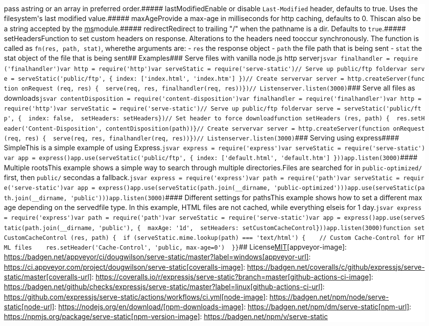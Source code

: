 pass astring or an array in preferred order.##### lastModifiedEnable or disable `Last-Modified` header, defaults to true. Uses the filesystem's last modified value.##### maxAgeProvide a max-age in milliseconds for http caching, defaults to 0. Thiscan also be a string accepted by the [ms](https://www.npmjs.org/package/ms#readme)module.##### redirectRedirect to trailing "/" when the pathname is a dir. Defaults to `true`.##### setHeadersFunction to set custom headers on response. Alterations to the headers need tooccur synchronously. The function is called as `fn(res, path, stat)`, wherethe arguments are:  - `res` the response object  - `path` the file path that is being sent  - `stat` the stat object of the file that is being sent## Examples### Serve files with vanilla node.js http server```jsvar finalhandler = require('finalhandler')var http = require('http')var serveStatic = require('serve-static')// Serve up public/ftp foldervar serve = serveStatic('public/ftp', { index: ['index.html', 'index.htm'] })// Create servervar server = http.createServer(function onRequest (req, res) {  serve(req, res, finalhandler(req, res))})// Listenserver.listen(3000)```### Serve all files as downloads```jsvar contentDisposition = require('content-disposition')var finalhandler = require('finalhandler')var http = require('http')var serveStatic = require('serve-static')// Serve up public/ftp foldervar serve = serveStatic('public/ftp', {  index: false,  setHeaders: setHeaders})// Set header to force downloadfunction setHeaders (res, path) {  res.setHeader('Content-Disposition', contentDisposition(path))}// Create servervar server = http.createServer(function onRequest (req, res) {  serve(req, res, finalhandler(req, res))})// Listenserver.listen(3000)```### Serving using express#### SimpleThis is a simple example of using Express.```jsvar express = require('express')var serveStatic = require('serve-static')var app = express()app.use(serveStatic('public/ftp', { index: ['default.html', 'default.htm'] }))app.listen(3000)```#### Multiple rootsThis example shows a simple way to search through multiple directories.Files are searched for in `public-optimized/` first, then `public/` secondas a fallback.```jsvar express = require('express')var path = require('path')var serveStatic = require('serve-static')var app = express()app.use(serveStatic(path.join(__dirname, 'public-optimized')))app.use(serveStatic(path.join(__dirname, 'public')))app.listen(3000)```#### Different settings for pathsThis example shows how to set a different max age depending on the servedfile type. In this example, HTML files are not cached, while everything elseis for 1 day.```jsvar express = require('express')var path = require('path')var serveStatic = require('serve-static')var app = express()app.use(serveStatic(path.join(__dirname, 'public'), {  maxAge: '1d',  setHeaders: setCustomCacheControl}))app.listen(3000)function setCustomCacheControl (res, path) {  if (serveStatic.mime.lookup(path) === 'text/html') {    // Custom Cache-Control for HTML files    res.setHeader('Cache-Control', 'public, max-age=0')  }}```## License[MIT](LICENSE)[appveyor-image]: https://badgen.net/appveyor/ci/dougwilson/serve-static/master?label=windows[appveyor-url]: https://ci.appveyor.com/project/dougwilson/serve-static[coveralls-image]: https://badgen.net/coveralls/c/github/expressjs/serve-static/master[coveralls-url]: https://coveralls.io/r/expressjs/serve-static?branch=master[github-actions-ci-image]: https://badgen.net/github/checks/expressjs/serve-static/master?label=linux[github-actions-ci-url]:
https://github.com/expressjs/serve-static/actions/workflows/ci.yml[node-image]: https://badgen.net/npm/node/serve-static[node-url]: https://nodejs.org/en/download/[npm-downloads-image]: https://badgen.net/npm/dm/serve-static[npm-url]: https://npmjs.org/package/serve-static[npm-version-image]: https://badgen.net/npm/v/serve-static
